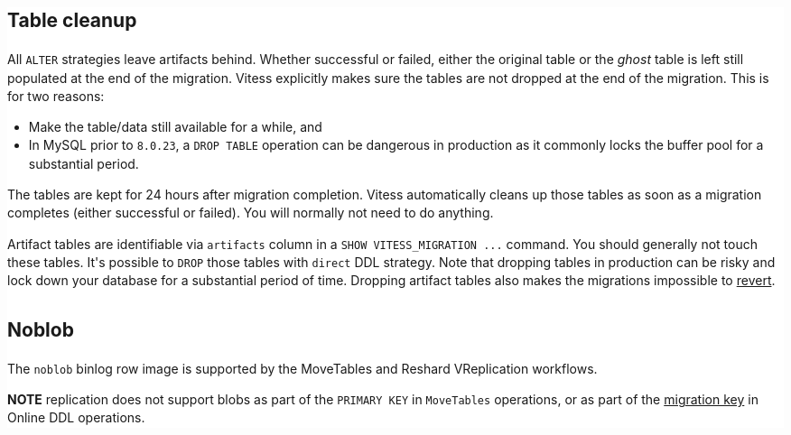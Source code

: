 ## Table cleanup

All `ALTER` strategies leave artifacts behind. Whether successful or failed, either the original table or the _ghost_ table is left still populated at the end of the migration. Vitess explicitly makes sure the tables are not dropped at the end of the migration. This is for two reasons:

- Make the table/data still available for a while, and
- In MySQL prior to `8.0.23`, a `DROP TABLE` operation can be dangerous in production as it commonly locks the buffer pool for a substantial period.

The tables are kept for 24 hours after migration completion. Vitess automatically cleans up those tables as soon as a migration completes (either successful or failed). You will normally not need to do anything.

Artifact tables are identifiable via `artifacts` column in a `SHOW VITESS_MIGRATION ...` command. You should generally not touch these tables. It's possible to `DROP` those tables with `direct` DDL strategy. Note that dropping tables in production can be risky and lock down your database for a substantial period of time. Dropping artifact tables also makes the migrations impossible to [revert](../revertible-migrations/).

## Noblob

The `noblob` binlog row image is supported by the MoveTables and Reshard VReplication workflows.

**NOTE** replication does not support blobs as part of the `PRIMARY KEY` in `MoveTables` operations, or as part of the [migration key](../../../reference/vreplication/internal/keys/) in Online DDL operations.
